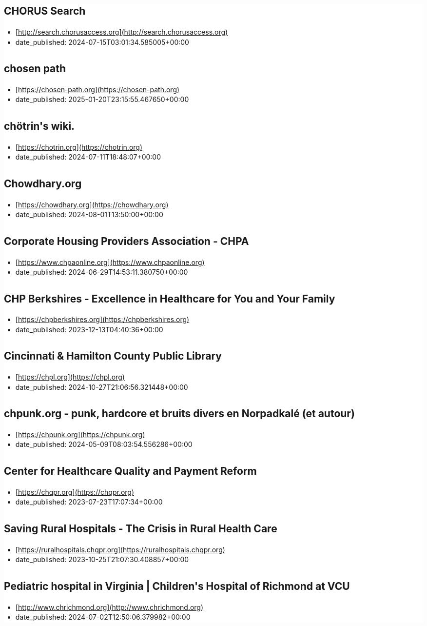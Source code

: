  ## CHORUS Search
 - [http://search.chorusaccess.org](http://search.chorusaccess.org)
 - date_published: 2024-07-15T03:01:34.585005+00:00

 ## chosen path
 - [https://chosen-path.org](https://chosen-path.org)
 - date_published: 2025-01-20T23:15:55.467650+00:00

 ## chötrin's wiki.
 - [https://chotrin.org](https://chotrin.org)
 - date_published: 2024-07-11T18:48:07+00:00

 ## Chowdhary.org
 - [https://chowdhary.org](https://chowdhary.org)
 - date_published: 2024-08-01T13:50:00+00:00

 ## Corporate Housing Providers Association - CHPA
 - [https://www.chpaonline.org](https://www.chpaonline.org)
 - date_published: 2024-06-29T14:53:11.380750+00:00

 ## CHP Berkshires - Excellence in Healthcare for You and Your Family
 - [https://chpberkshires.org](https://chpberkshires.org)
 - date_published: 2023-12-13T04:40:36+00:00

 ## Cincinnati & Hamilton County Public Library
 - [https://chpl.org](https://chpl.org)
 - date_published: 2024-10-27T21:06:56.321448+00:00

 ## chpunk.org - punk, hardcore et bruits divers en Norpadkalé (et autour)
 - [https://chpunk.org](https://chpunk.org)
 - date_published: 2024-05-09T08:03:54.556286+00:00

 ## Center for Healthcare Quality and Payment Reform
 - [https://chqpr.org](https://chqpr.org)
 - date_published: 2023-07-23T17:07:34+00:00

 ## Saving Rural Hospitals - The Crisis in Rural Health Care
 - [https://ruralhospitals.chqpr.org](https://ruralhospitals.chqpr.org)
 - date_published: 2023-10-25T21:07:30.408857+00:00

 ## Pediatric hospital in Virginia | Children's Hospital of Richmond at VCU
 - [http://www.chrichmond.org](http://www.chrichmond.org)
 - date_published: 2024-07-02T12:50:06.379982+00:00

